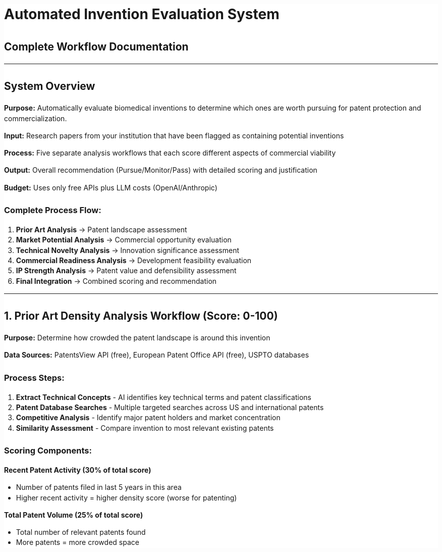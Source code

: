 # Automated Invention Evaluation System
## Complete Workflow Documentation

---

## System Overview

**Purpose:** Automatically evaluate biomedical inventions to determine which ones are worth pursuing for patent protection and commercialization.

**Input:** Research papers from your institution that have been flagged as containing potential inventions

**Process:** Five separate analysis workflows that each score different aspects of commercial viability

**Output:** Overall recommendation (Pursue/Monitor/Pass) with detailed scoring and justification

**Budget:** Uses only free APIs plus LLM costs (OpenAI/Anthropic)

### Complete Process Flow:
1. **Prior Art Analysis** → Patent landscape assessment
2. **Market Potential Analysis** → Commercial opportunity evaluation  
3. **Technical Novelty Analysis** → Innovation significance assessment
4. **Commercial Readiness Analysis** → Development feasibility evaluation
5. **IP Strength Analysis** → Patent value and defensibility assessment
6. **Final Integration** → Combined scoring and recommendation

---

## 1. Prior Art Density Analysis Workflow (Score: 0-100)

**Purpose:** Determine how crowded the patent landscape is around this invention

**Data Sources:** PatentsView API (free), European Patent Office API (free), USPTO databases

### Process Steps:
1. **Extract Technical Concepts** - AI identifies key technical terms and patent classifications
2. **Patent Database Searches** - Multiple targeted searches across US and international patents
3. **Competitive Analysis** - Identify major patent holders and market concentration
4. **Similarity Assessment** - Compare invention to most relevant existing patents

### Scoring Components:

**Recent Patent Activity (30% of total score)**
- Number of patents filed in last 5 years in this area
- Higher recent activity = higher density score (worse for patenting)

**Total Patent Volume (25% of total score)**  
- Total number of relevant patents found
- More patents = more crowded space
